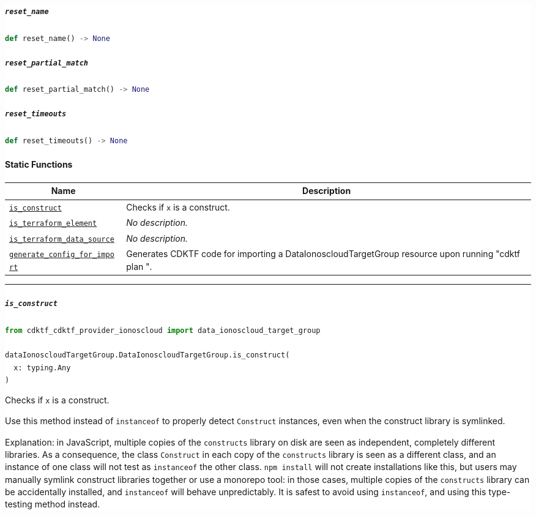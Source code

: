 ##### `reset_name` <a name="reset_name" id="@cdktf/provider-ionoscloud.dataIonoscloudTargetGroup.DataIonoscloudTargetGroup.resetName"></a>

```python
def reset_name() -> None
```

##### `reset_partial_match` <a name="reset_partial_match" id="@cdktf/provider-ionoscloud.dataIonoscloudTargetGroup.DataIonoscloudTargetGroup.resetPartialMatch"></a>

```python
def reset_partial_match() -> None
```

##### `reset_timeouts` <a name="reset_timeouts" id="@cdktf/provider-ionoscloud.dataIonoscloudTargetGroup.DataIonoscloudTargetGroup.resetTimeouts"></a>

```python
def reset_timeouts() -> None
```

#### Static Functions <a name="Static Functions" id="Static Functions"></a>

| **Name** | **Description** |
| --- | --- |
| <code><a href="#@cdktf/provider-ionoscloud.dataIonoscloudTargetGroup.DataIonoscloudTargetGroup.isConstruct">is_construct</a></code> | Checks if `x` is a construct. |
| <code><a href="#@cdktf/provider-ionoscloud.dataIonoscloudTargetGroup.DataIonoscloudTargetGroup.isTerraformElement">is_terraform_element</a></code> | *No description.* |
| <code><a href="#@cdktf/provider-ionoscloud.dataIonoscloudTargetGroup.DataIonoscloudTargetGroup.isTerraformDataSource">is_terraform_data_source</a></code> | *No description.* |
| <code><a href="#@cdktf/provider-ionoscloud.dataIonoscloudTargetGroup.DataIonoscloudTargetGroup.generateConfigForImport">generate_config_for_import</a></code> | Generates CDKTF code for importing a DataIonoscloudTargetGroup resource upon running "cdktf plan <stack-name>". |

---

##### `is_construct` <a name="is_construct" id="@cdktf/provider-ionoscloud.dataIonoscloudTargetGroup.DataIonoscloudTargetGroup.isConstruct"></a>

```python
from cdktf_cdktf_provider_ionoscloud import data_ionoscloud_target_group

dataIonoscloudTargetGroup.DataIonoscloudTargetGroup.is_construct(
  x: typing.Any
)
```

Checks if `x` is a construct.

Use this method instead of `instanceof` to properly detect `Construct`
instances, even when the construct library is symlinked.

Explanation: in JavaScript, multiple copies of the `constructs` library on
disk are seen as independent, completely different libraries. As a
consequence, the class `Construct` in each copy of the `constructs` library
is seen as a different class, and an instance of one class will not test as
`instanceof` the other class. `npm install` will not create installations
like this, but users may manually symlink construct libraries together or
use a monorepo tool: in those cases, multiple copies of the `constructs`
library can be accidentally installed, and `instanceof` will behave
unpredictably. It is safest to avoid using `instanceof`, and using
this type-testing method instead.
